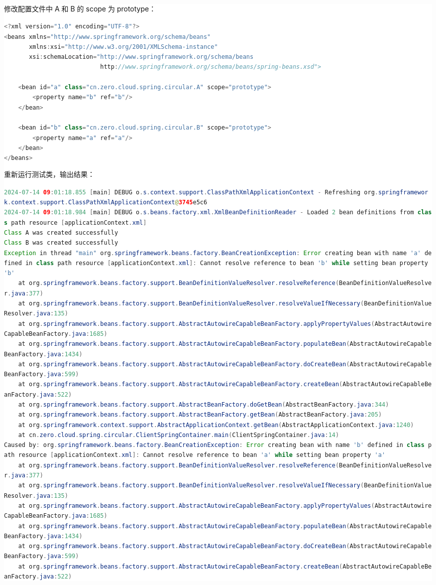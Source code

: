 修改配置文件中 A 和 B 的 scope 为 prototype：

```java
<?xml version="1.0" encoding="UTF-8"?>
<beans xmlns="http://www.springframework.org/schema/beans"
       xmlns:xsi="http://www.w3.org/2001/XMLSchema-instance"
       xsi:schemaLocation="http://www.springframework.org/schema/beans
                           http://www.springframework.org/schema/beans/spring-beans.xsd">

    <bean id="a" class="cn.zero.cloud.spring.circular.A" scope="prototype">
        <property name="b" ref="b"/>
    </bean>

    <bean id="b" class="cn.zero.cloud.spring.circular.B" scope="prototype">
        <property name="a" ref="a"/>
    </bean>
</beans>
```

重新运行测试类，输出结果：

```java
2024-07-14 09:01:18.855 [main] DEBUG o.s.context.support.ClassPathXmlApplicationContext - Refreshing org.springframework.context.support.ClassPathXmlApplicationContext@3745e5c6
2024-07-14 09:01:18.984 [main] DEBUG o.s.beans.factory.xml.XmlBeanDefinitionReader - Loaded 2 bean definitions from class path resource [applicationContext.xml]
Class A was created successfully
Class B was created successfully
Exception in thread "main" org.springframework.beans.factory.BeanCreationException: Error creating bean with name 'a' defined in class path resource [applicationContext.xml]: Cannot resolve reference to bean 'b' while setting bean property 'b'
	at org.springframework.beans.factory.support.BeanDefinitionValueResolver.resolveReference(BeanDefinitionValueResolver.java:377)
	at org.springframework.beans.factory.support.BeanDefinitionValueResolver.resolveValueIfNecessary(BeanDefinitionValueResolver.java:135)
	at org.springframework.beans.factory.support.AbstractAutowireCapableBeanFactory.applyPropertyValues(AbstractAutowireCapableBeanFactory.java:1685)
	at org.springframework.beans.factory.support.AbstractAutowireCapableBeanFactory.populateBean(AbstractAutowireCapableBeanFactory.java:1434)
	at org.springframework.beans.factory.support.AbstractAutowireCapableBeanFactory.doCreateBean(AbstractAutowireCapableBeanFactory.java:599)
	at org.springframework.beans.factory.support.AbstractAutowireCapableBeanFactory.createBean(AbstractAutowireCapableBeanFactory.java:522)
	at org.springframework.beans.factory.support.AbstractBeanFactory.doGetBean(AbstractBeanFactory.java:344)
	at org.springframework.beans.factory.support.AbstractBeanFactory.getBean(AbstractBeanFactory.java:205)
	at org.springframework.context.support.AbstractApplicationContext.getBean(AbstractApplicationContext.java:1240)
	at cn.zero.cloud.spring.circular.ClientSpringContainer.main(ClientSpringContainer.java:14)
Caused by: org.springframework.beans.factory.BeanCreationException: Error creating bean with name 'b' defined in class path resource [applicationContext.xml]: Cannot resolve reference to bean 'a' while setting bean property 'a'
	at org.springframework.beans.factory.support.BeanDefinitionValueResolver.resolveReference(BeanDefinitionValueResolver.java:377)
	at org.springframework.beans.factory.support.BeanDefinitionValueResolver.resolveValueIfNecessary(BeanDefinitionValueResolver.java:135)
	at org.springframework.beans.factory.support.AbstractAutowireCapableBeanFactory.applyPropertyValues(AbstractAutowireCapableBeanFactory.java:1685)
	at org.springframework.beans.factory.support.AbstractAutowireCapableBeanFactory.populateBean(AbstractAutowireCapableBeanFactory.java:1434)
	at org.springframework.beans.factory.support.AbstractAutowireCapableBeanFactory.doCreateBean(AbstractAutowireCapableBeanFactory.java:599)
	at org.springframework.beans.factory.support.AbstractAutowireCapableBeanFactory.createBean(AbstractAutowireCapableBeanFactory.java:522)
```